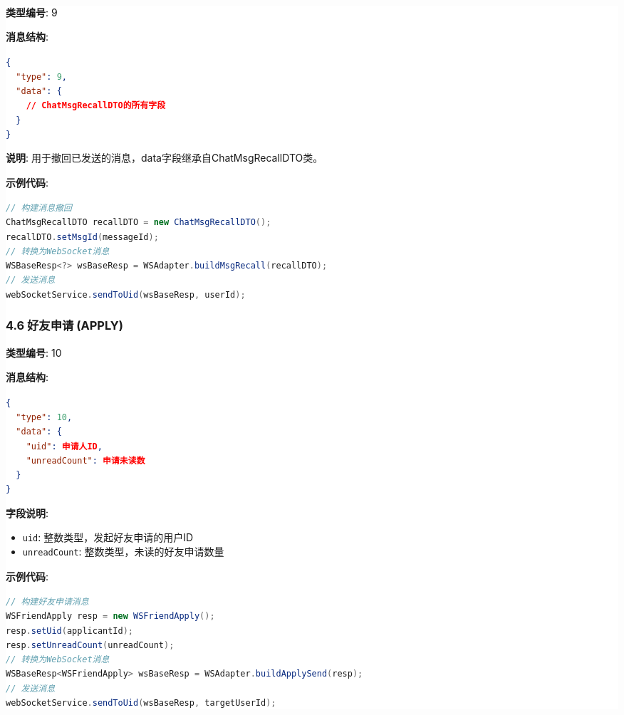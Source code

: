 **类型编号**: 9

**消息结构**:
```json
{
  "type": 9,
  "data": {
    // ChatMsgRecallDTO的所有字段
  }
}
```

**说明**: 用于撤回已发送的消息，data字段继承自ChatMsgRecallDTO类。

**示例代码**:
```java
// 构建消息撤回
ChatMsgRecallDTO recallDTO = new ChatMsgRecallDTO();
recallDTO.setMsgId(messageId);
// 转换为WebSocket消息
WSBaseResp<?> wsBaseResp = WSAdapter.buildMsgRecall(recallDTO);
// 发送消息
webSocketService.sendToUid(wsBaseResp, userId);
```

### 4.6 好友申请 (APPLY)

**类型编号**: 10

**消息结构**:
```json
{
  "type": 10,
  "data": {
    "uid": 申请人ID,
    "unreadCount": 申请未读数
  }
}
```

**字段说明**:
- `uid`: 整数类型，发起好友申请的用户ID
- `unreadCount`: 整数类型，未读的好友申请数量

**示例代码**:
```java
// 构建好友申请消息
WSFriendApply resp = new WSFriendApply();
resp.setUid(applicantId);
resp.setUnreadCount(unreadCount);
// 转换为WebSocket消息
WSBaseResp<WSFriendApply> wsBaseResp = WSAdapter.buildApplySend(resp);
// 发送消息
webSocketService.sendToUid(wsBaseResp, targetUserId);
```
